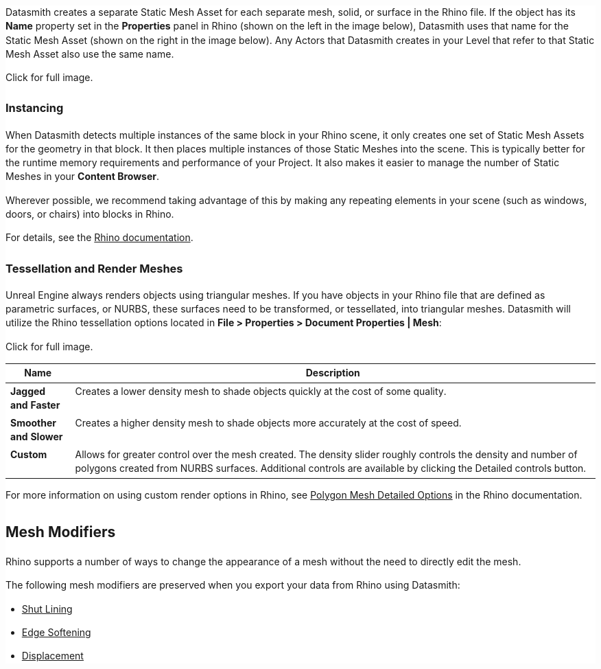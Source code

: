 Datasmith creates a separate Static Mesh Asset for each separate mesh, solid, or surface in the Rhino file. If the object has its **Name** property set in the **Properties** panel in Rhino (shown on the left in the image below), Datasmith uses that name for the Static Mesh Asset (shown on the right in the image below). Any Actors that Datasmith creates in your Level that refer to that Static Mesh Asset also use the same name.

Click for full image.

### Instancing

When Datasmith detects multiple instances of the same block in your Rhino scene, it only creates one set of Static Mesh Assets for the geometry in that block. It then places multiple instances of those Static Meshes into the scene. This is typically better for the runtime memory requirements and performance of your Project. It also makes it easier to manage the number of Static Meshes in your **Content Browser**.

Wherever possible, we recommend taking advantage of this by making any repeating elements in your scene (such as windows, doors, or chairs) into blocks in Rhino.

For details, see the [Rhino documentation](https://wiki.mcneel.com/rhino/usingblocks).

### Tessellation and Render Meshes

Unreal Engine always renders objects using triangular meshes. If you have objects in your Rhino file that are defined as parametric surfaces, or NURBS, these surfaces need to be transformed, or tessellated, into triangular meshes. Datasmith will utilize the Rhino tessellation options located in **File > Properties > Document Properties | Mesh**:

Click for full image.

| Name | Description |
| --- | --- |
| **Jagged and Faster** | Creates a lower density mesh to shade objects quickly at the cost of some quality. |
| **Smoother and Slower** | Creates a higher density mesh to shade objects more accurately at the cost of speed. |
| **Custom** | Allows for greater control over the mesh created. The density slider roughly controls the density and number of polygons created from NURBS surfaces. Additional controls are available by clicking the Detailed controls button. |

For more information on using custom render options in Rhino, see [Polygon Mesh Detailed Options](http://docs.mcneel.com/rhino/6/help/en-us/index.htm#popup_moreinformation/polygon_mesh_detailed_options.htm) in the Rhino documentation.

## Mesh Modifiers

Rhino supports a number of ways to change the appearance of a mesh without the need to directly edit the mesh.

The following mesh modifiers are preserved when you export your data from Rhino using Datasmith:

-   [Shut Lining](https://docs.mcneel.com/rhino/6/help/en-us/index.htm#properties/shutlining.htm)
    
-   [Edge Softening](https://docs.mcneel.com/rhino/6/help/en-us/index.htm#properties/edgesoftening.htm)
    
-   [Displacement](https://docs.mcneel.com/rhino/6/help/en-us/index.htm#properties/displacement.htm)
    